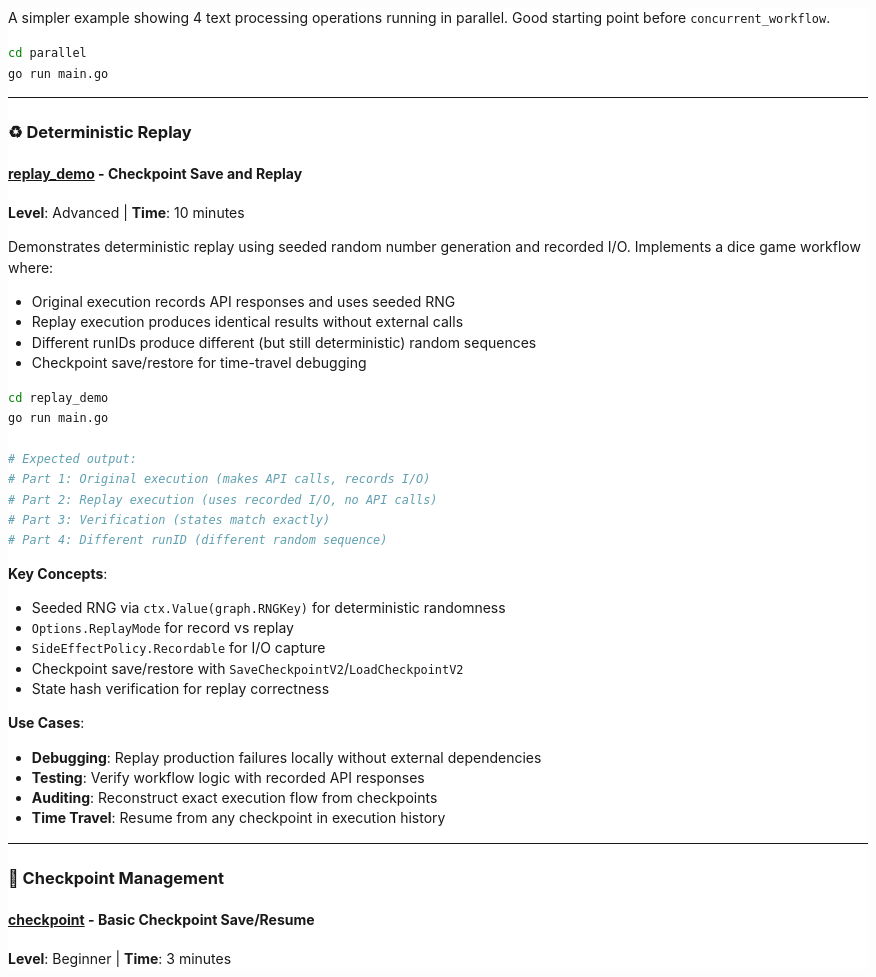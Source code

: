 A simpler example showing 4 text processing operations running in parallel. Good starting point before `concurrent_workflow`.

```bash
cd parallel
go run main.go
```

---

### ♻️ Deterministic Replay

#### [replay_demo](./replay_demo) - Checkpoint Save and Replay
**Level**: Advanced | **Time**: 10 minutes

Demonstrates deterministic replay using seeded random number generation and recorded I/O. Implements a dice game workflow where:
- Original execution records API responses and uses seeded RNG
- Replay execution produces identical results without external calls
- Different runIDs produce different (but still deterministic) random sequences
- Checkpoint save/restore for time-travel debugging

```bash
cd replay_demo
go run main.go

# Expected output:
# Part 1: Original execution (makes API calls, records I/O)
# Part 2: Replay execution (uses recorded I/O, no API calls)
# Part 3: Verification (states match exactly)
# Part 4: Different runID (different random sequence)
```

**Key Concepts**:
- Seeded RNG via `ctx.Value(graph.RNGKey)` for deterministic randomness
- `Options.ReplayMode` for record vs replay
- `SideEffectPolicy.Recordable` for I/O capture
- Checkpoint save/restore with `SaveCheckpointV2`/`LoadCheckpointV2`
- State hash verification for replay correctness

**Use Cases**:
- **Debugging**: Replay production failures locally without external dependencies
- **Testing**: Verify workflow logic with recorded API responses
- **Auditing**: Reconstruct exact execution flow from checkpoints
- **Time Travel**: Resume from any checkpoint in execution history

---

### 💾 Checkpoint Management

#### [checkpoint](./checkpoint) - Basic Checkpoint Save/Resume
**Level**: Beginner | **Time**: 3 minutes
